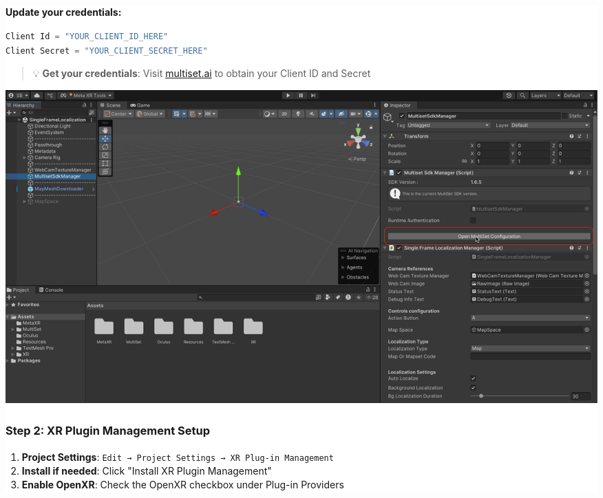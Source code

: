 **Update your credentials:**
```csharp
Client Id = "YOUR_CLIENT_ID_HERE"
Client Secret = "YOUR_CLIENT_SECRET_HERE"
```

> 💡 **Get your credentials**: Visit [multiset.ai](https://multiset.ai) to obtain your Client ID and Secret

![API Configuration](Screenshots/open-config.png)

### Step 2: XR Plugin Management Setup

1. **Project Settings**: `Edit → Project Settings → XR Plug-in Management`
2. **Install if needed**: Click "Install XR Plugin Management"
3. **Enable OpenXR**: Check the OpenXR checkbox under Plug-in Providers
